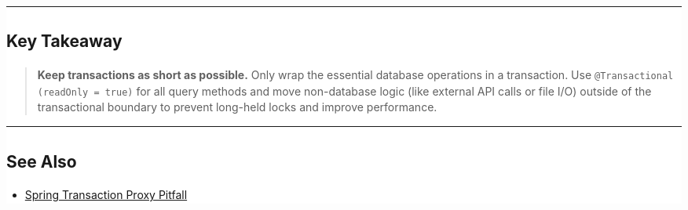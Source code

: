 
---

## Key Takeaway

> **Keep transactions as short as possible.** Only wrap the essential database operations in a transaction. Use `@Transactional(readOnly = true)` for all query methods and move non-database logic (like external API calls or file I/O) outside of the transactional boundary to prevent long-held locks and improve performance.

---

## See Also

-   [Spring Transaction Proxy Pitfall](./spring_transaction_proxy_pitfall.md)
